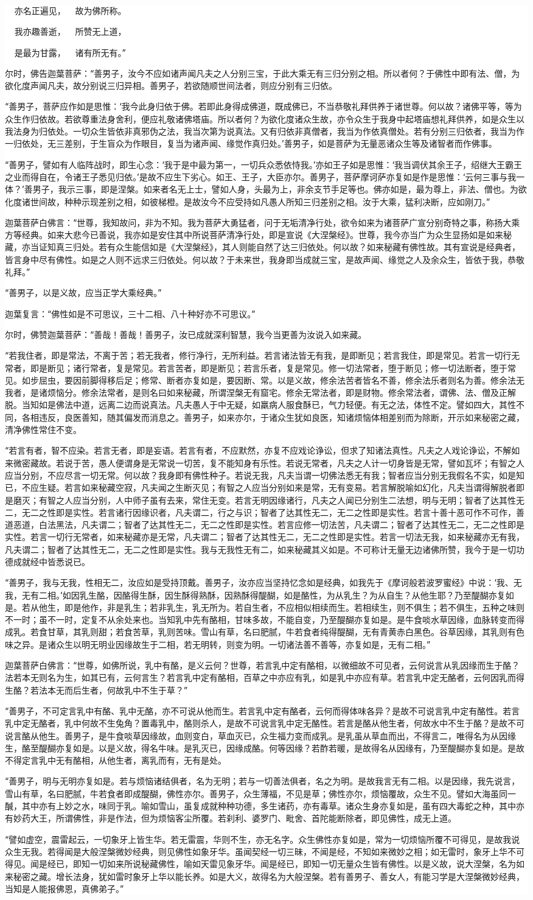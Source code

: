 &nbsp;&nbsp;&nbsp;&nbsp;亦名正遍见，&nbsp;&nbsp;&nbsp;&nbsp;故为佛所称。

&nbsp;&nbsp;&nbsp;&nbsp;我亦趣善逝，&nbsp;&nbsp;&nbsp;&nbsp;所赞无上道，

&nbsp;&nbsp;&nbsp;&nbsp;是最为甘露，&nbsp;&nbsp;&nbsp;&nbsp;诸有所无有。”

尔时，佛告迦葉菩萨：“善男子，汝今不应如诸声闻凡夫之人分别三宝，于此大乘无有三归分别之相。所以者何？于佛性中即有法、僧，为欲化度声闻凡夫，故分别说三归异相。善男子，若欲随顺世间法者，则应分别有三归依。

“善男子，菩萨应作如是思惟：‘我今此身归依于佛。若即此身得成佛道，既成佛已，不当恭敬礼拜供养于诸世尊。何以故？诸佛平等，等为众生作归依故。若欲尊重法身舍利，便应礼敬诸佛塔庙。所以者何？为欲化度诸众生故，亦令众生于我身中起塔庙想礼拜供养，如是众生以我法身为归依处。一切众生皆依非真邪伪之法，我当次第为说真法。又有归依非真僧者，我当为作依真僧处。若有分别三归依者，我当为作一归依处，无三差别，于生盲众为作眼目，复当为诸声闻、缘觉作真归处。’善男子，如是菩萨为无量恶诸众生等及诸智者而作佛事。

“善男子，譬如有人临阵战时，即生心念：‘我于是中最为第一，一切兵众悉依恃我。’亦如王子如是思惟：‘我当调伏其余王子，绍继大王霸王之业而得自在，令诸王子悉见归依。’是故不应生下劣心。如王、王子，大臣亦尔。善男子，菩萨摩诃萨亦复如是作是思惟：‘云何三事与我一体？’善男子，我示三事，即是涅槃。如来者名无上士，譬如人身，头最为上，非余支节手足等也。佛亦如是，最为尊上，非法、僧也。为欲化度诸世间故，种种示现差别之相，如彼梯橙。是故汝今不应受持如凡愚人所知三归差别之相。汝于大乘，猛利决断，应如刚刀。”

迦葉菩萨白佛言：“世尊，我知故问，非为不知。我为菩萨大勇猛者，问于无垢清净行处，欲令如来为诸菩萨广宣分别奇特之事，称扬大乘方等经典。如来大悲今已善说，我亦如是安住其中所说菩萨清净行处，即是宣说《大涅槃经》。世尊，我今亦当广为众生显扬如是如来秘藏，亦当证知真三归处。若有众生能信如是《大涅槃经》，其人则能自然了达三归依处。何以故？如来秘藏有佛性故。其有宣说是经典者，皆言身中尽有佛性。如是之人则不远求三归依处。何以故？于未来世，我身即当成就三宝，是故声闻、缘觉之人及余众生，皆依于我，恭敬礼拜。”

“善男子，以是义故，应当正学大乘经典。”

迦葉复言：“佛性如是不可思议，三十二相、八十种好亦不可思议。”


尔时，佛赞迦葉菩萨：“善哉！善哉！善男子，汝已成就深利智慧，我今当更善为汝说入如来藏。

“若我住者，即是常法，不离于苦；若无我者，修行净行，无所利益。若言诸法皆无有我，是即断见；若言我住，即是常见。若言一切行无常者，即是断见；诸行常者，复是常见。若言苦者，即是断见；若言乐者，复是常见。修一切法常者，堕于断见；修一切法断者，堕于常见。如步屈虫，要因前脚得移后足；修常、断者亦复如是，要因断、常。以是义故，修余法苦者皆名不善，修余法乐者则名为善。修余法无我者，是诸烦恼分。修余法常者，是则名曰如来秘藏，所谓涅槃无有窟宅。修余无常法者，即是财物。修余常法者，谓佛、法、僧及正解脱。当知如是佛法中道，远离二边而说真法。凡夫愚人于中无疑，如羸病人服食酥已，气力轻便。有无之法，体性不定。譬如四大，其性不同，各相违反，良医善知，随其偏发而消息之。善男子，如来亦尔，于诸众生犹如良医，知诸烦恼体相差别而为除断，开示如来秘密之藏，清净佛性常住不变。

“若言有者，智不应染。若言无者，即是妄语。若言有者，不应默然，亦复不应戏论诤讼，但求了知诸法真性。凡夫之人戏论诤讼，不解如来微密藏故。若说于苦，愚人便谓身是无常说一切苦，复不能知身有乐性。若说无常者，凡夫之人计一切身皆是无常，譬如瓦坏；有智之人应当分别，不应尽言一切无常。何以故？我身即有佛性种子。若说无我，凡夫当谓一切佛法悉无有我；智者应当分别无我假名不实，如是知已，不应生疑。若言如来秘藏空寂，凡夫闻之生断灭见；有智之人应当分别如来是常，无有变易。若言解脱喻如幻化，凡夫当谓得解脱者即是磨灭；有智之人应当分别，人中师子虽有去来，常住无变。若言无明因缘诸行，凡夫之人闻已分别生二法想，明与无明；智者了达其性无二，无二之性即是实性。若言诸行因缘识者，凡夫谓二，行之与识；智者了达其性无二，无二之性即是实性。若言十善十恶可作不可作，善道恶道，白法黑法，凡夫谓二；智者了达其性无二，无二之性即是实性。若言应修一切法苦，凡夫谓二；智者了达其性无二，无二之性即是实性。若言一切行无常者，如来秘藏亦是无常，凡夫谓二；智者了达其性无二，无二之性即是实性。若言一切法无我，如来秘藏亦无有我，凡夫谓二；智者了达其性无二，无二之性即是实性。我与无我性无有二，如来秘藏其义如是。不可称计无量无边诸佛所赞，我今于是一切功德成就经中皆悉说已。

“善男子，我与无我，性相无二，汝应如是受持顶戴。善男子，汝亦应当坚持忆念如是经典，如我先于《摩诃般若波罗蜜经》中说：‘我、无我，无有二相。’如因乳生酪，因酪得生酥，因生酥得熟酥，因熟酥得醍醐，如是酪性，为从乳生？为从自生？从他生耶？乃至醍醐亦复如是。若从他生，即是他作，非是乳生；若非乳生，乳无所为。若自生者，不应相似相续而生。若相续生，则不俱生；若不俱生，五种之味则不一时；虽不一时，定复不从余处来也。当知乳中先有酪相，甘味多故，不能自变，乃至醍醐亦复如是。是牛食啖水草因缘，血脉转变而得成乳。若食甘草，其乳则甜；若食苦草，乳则苦味。雪山有草，名曰肥腻，牛若食者纯得醍醐，无有青黄赤白黑色。谷草因缘，其乳则有色味之异。是诸众生以明无明业因缘故生于二相，若无明转，则变为明。一切诸法善不善等，亦复如是，无有二相。”

迦葉菩萨白佛言：“世尊，如佛所说，乳中有酪，是义云何？世尊，若言乳中定有酪相，以微细故不可见者，云何说言从乳因缘而生于酪？法若本无则名为生，如其已有，云何言生？若言乳中定有酪相，百草之中亦应有乳，如是乳中亦应有草。若言乳中定无酪者，云何因乳而得生酪？若法本无而后生者，何故乳中不生于草？”

“善男子，不可定言乳中有酪、乳中无酪，亦不可说从他而生。若言乳中定有酪者，云何而得体味各异？是故不可说言乳中定有酪性。若言乳中定无酪者，乳中何故不生兔角？置毒乳中，酪则杀人，是故不可说言乳中定无酪性。若言是酪从他生者，何故水中不生于酪？是故不可说言酪从他生。善男子，是牛食啖草因缘故，血则变白，草血灭已，众生福力变而成乳。是乳虽从草血而出，不得言二，唯得名为从因缘生，酪至醍醐亦复如是。以是义故，得名牛味。是乳灭已，因缘成酪。何等因缘？若酢若暖，是故得名从因缘有，乃至醍醐亦复如是。是故不得定言乳中无有酪相，从他生者，离乳而有，无有是处。

“善男子，明与无明亦复如是。若与烦恼诸结俱者，名为无明；若与一切善法俱者，名之为明。是故我言无有二相。以是因缘，我先说言，雪山有草，名曰肥腻，牛若食者即成醍醐，佛性亦尔。善男子，众生薄福，不见是草；佛性亦尔，烦恼覆故，众生不见。譬如大海虽同一醎，其中亦有上妙之水，味同于乳。喻如雪山，虽复成就种种功德，多生诸药，亦有毒草。诸众生身亦复如是，虽有四大毒蛇之种，其中亦有妙药大王，所谓佛性，非是作法，但为烦恼客尘所覆。若刹利、婆罗门、毗舍、首陀能断除者，即见佛性，成无上道。

“譬如虚空，震雷起云，一切象牙上皆生华。若无雷震，华则不生，亦无名字。众生佛性亦复如是，常为一切烦恼所覆不可得见，是故我说众生无我。若得闻是大般涅槃微妙经典，则见佛性如象牙华。虽闻契经一切三昧，不闻是经，不知如来微妙之相；如无雷时，象牙上华不可得见。闻是经已，即知一切如来所说秘藏佛性，喻如天雷见象牙华。闻是经已，即知一切无量众生皆有佛性。以是义故，说大涅槃，名为如来秘密之藏。增长法身，犹如雷时象牙上华以能长养。如是大义，故得名为大般涅槃。若有善男子、善女人，有能习学是大涅槃微妙经典，当知是人能报佛恩，真佛弟子。”
